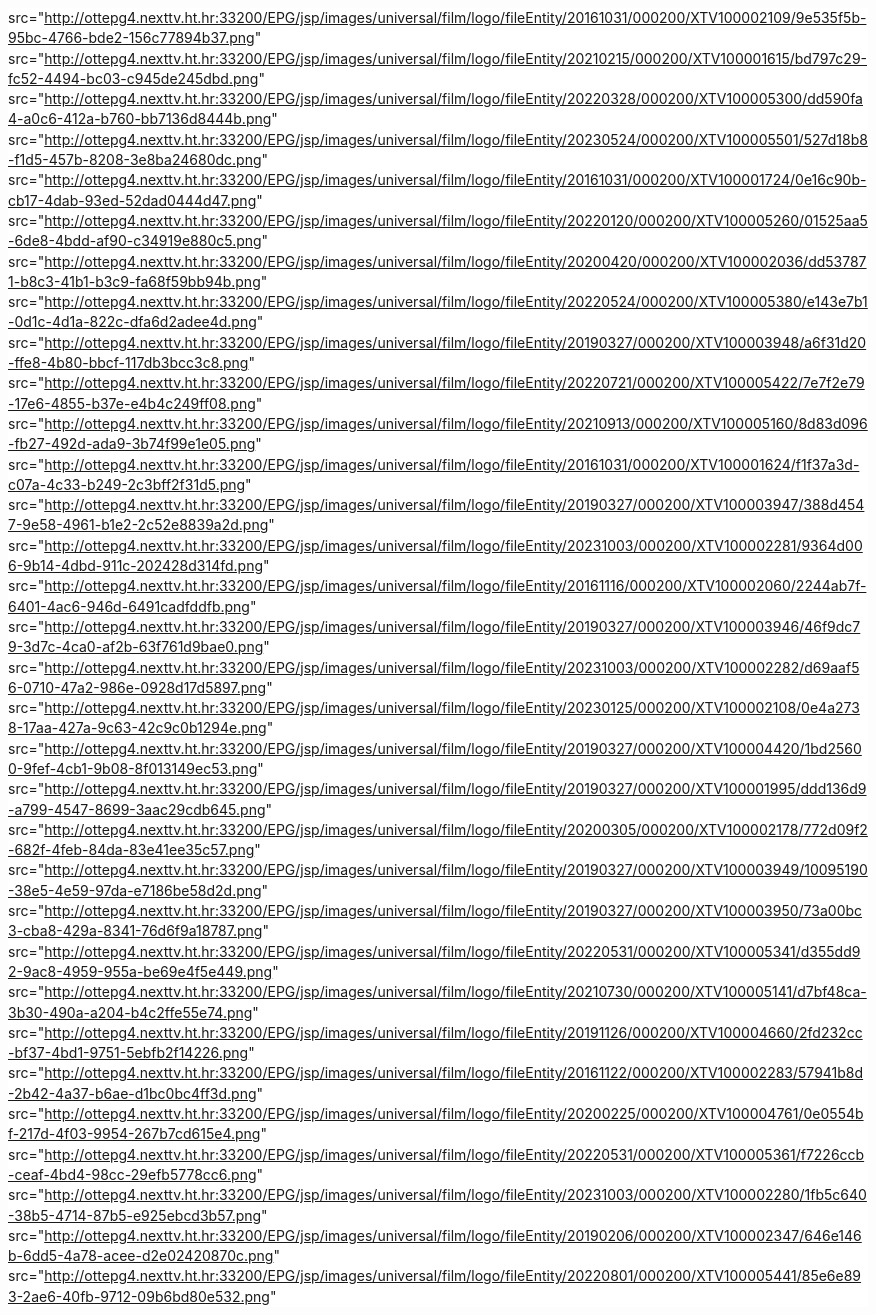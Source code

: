 src="http://ottepg4.nexttv.ht.hr:33200/EPG/jsp/images/universal/film/logo/fileEntity/20161031/000200/XTV100002109/9e535f5b-95bc-4766-bde2-156c77894b37.png"
src="http://ottepg4.nexttv.ht.hr:33200/EPG/jsp/images/universal/film/logo/fileEntity/20210215/000200/XTV100001615/bd797c29-fc52-4494-bc03-c945de245dbd.png"
src="http://ottepg4.nexttv.ht.hr:33200/EPG/jsp/images/universal/film/logo/fileEntity/20220328/000200/XTV100005300/dd590fa4-a0c6-412a-b760-bb7136d8444b.png"
src="http://ottepg4.nexttv.ht.hr:33200/EPG/jsp/images/universal/film/logo/fileEntity/20230524/000200/XTV100005501/527d18b8-f1d5-457b-8208-3e8ba24680dc.png"
src="http://ottepg4.nexttv.ht.hr:33200/EPG/jsp/images/universal/film/logo/fileEntity/20161031/000200/XTV100001724/0e16c90b-cb17-4dab-93ed-52dad0444d47.png"
src="http://ottepg4.nexttv.ht.hr:33200/EPG/jsp/images/universal/film/logo/fileEntity/20220120/000200/XTV100005260/01525aa5-6de8-4bdd-af90-c34919e880c5.png"
src="http://ottepg4.nexttv.ht.hr:33200/EPG/jsp/images/universal/film/logo/fileEntity/20200420/000200/XTV100002036/dd537871-b8c3-41b1-b3c9-fa68f59bb94b.png"
src="http://ottepg4.nexttv.ht.hr:33200/EPG/jsp/images/universal/film/logo/fileEntity/20220524/000200/XTV100005380/e143e7b1-0d1c-4d1a-822c-dfa6d2adee4d.png"
src="http://ottepg4.nexttv.ht.hr:33200/EPG/jsp/images/universal/film/logo/fileEntity/20190327/000200/XTV100003948/a6f31d20-ffe8-4b80-bbcf-117db3bcc3c8.png"
src="http://ottepg4.nexttv.ht.hr:33200/EPG/jsp/images/universal/film/logo/fileEntity/20220721/000200/XTV100005422/7e7f2e79-17e6-4855-b37e-e4b4c249ff08.png"
src="http://ottepg4.nexttv.ht.hr:33200/EPG/jsp/images/universal/film/logo/fileEntity/20210913/000200/XTV100005160/8d83d096-fb27-492d-ada9-3b74f99e1e05.png"
src="http://ottepg4.nexttv.ht.hr:33200/EPG/jsp/images/universal/film/logo/fileEntity/20161031/000200/XTV100001624/f1f37a3d-c07a-4c33-b249-2c3bff2f31d5.png"
src="http://ottepg4.nexttv.ht.hr:33200/EPG/jsp/images/universal/film/logo/fileEntity/20190327/000200/XTV100003947/388d4547-9e58-4961-b1e2-2c52e8839a2d.png"
src="http://ottepg4.nexttv.ht.hr:33200/EPG/jsp/images/universal/film/logo/fileEntity/20231003/000200/XTV100002281/9364d006-9b14-4dbd-911c-202428d314fd.png"
src="http://ottepg4.nexttv.ht.hr:33200/EPG/jsp/images/universal/film/logo/fileEntity/20161116/000200/XTV100002060/2244ab7f-6401-4ac6-946d-6491cadfddfb.png"
src="http://ottepg4.nexttv.ht.hr:33200/EPG/jsp/images/universal/film/logo/fileEntity/20190327/000200/XTV100003946/46f9dc79-3d7c-4ca0-af2b-63f761d9bae0.png"
src="http://ottepg4.nexttv.ht.hr:33200/EPG/jsp/images/universal/film/logo/fileEntity/20231003/000200/XTV100002282/d69aaf56-0710-47a2-986e-0928d17d5897.png"
src="http://ottepg4.nexttv.ht.hr:33200/EPG/jsp/images/universal/film/logo/fileEntity/20230125/000200/XTV100002108/0e4a2738-17aa-427a-9c63-42c9c0b1294e.png"
src="http://ottepg4.nexttv.ht.hr:33200/EPG/jsp/images/universal/film/logo/fileEntity/20190327/000200/XTV100004420/1bd25600-9fef-4cb1-9b08-8f013149ec53.png"
src="http://ottepg4.nexttv.ht.hr:33200/EPG/jsp/images/universal/film/logo/fileEntity/20190327/000200/XTV100001995/ddd136d9-a799-4547-8699-3aac29cdb645.png"
src="http://ottepg4.nexttv.ht.hr:33200/EPG/jsp/images/universal/film/logo/fileEntity/20200305/000200/XTV100002178/772d09f2-682f-4feb-84da-83e41ee35c57.png"
src="http://ottepg4.nexttv.ht.hr:33200/EPG/jsp/images/universal/film/logo/fileEntity/20190327/000200/XTV100003949/10095190-38e5-4e59-97da-e7186be58d2d.png"
src="http://ottepg4.nexttv.ht.hr:33200/EPG/jsp/images/universal/film/logo/fileEntity/20190327/000200/XTV100003950/73a00bc3-cba8-429a-8341-76d6f9a18787.png"
src="http://ottepg4.nexttv.ht.hr:33200/EPG/jsp/images/universal/film/logo/fileEntity/20220531/000200/XTV100005341/d355dd92-9ac8-4959-955a-be69e4f5e449.png"
src="http://ottepg4.nexttv.ht.hr:33200/EPG/jsp/images/universal/film/logo/fileEntity/20210730/000200/XTV100005141/d7bf48ca-3b30-490a-a204-b4c2ffe55e74.png"
src="http://ottepg4.nexttv.ht.hr:33200/EPG/jsp/images/universal/film/logo/fileEntity/20191126/000200/XTV100004660/2fd232cc-bf37-4bd1-9751-5ebfb2f14226.png"
src="http://ottepg4.nexttv.ht.hr:33200/EPG/jsp/images/universal/film/logo/fileEntity/20161122/000200/XTV100002283/57941b8d-2b42-4a37-b6ae-d1bc0bc4ff3d.png"
src="http://ottepg4.nexttv.ht.hr:33200/EPG/jsp/images/universal/film/logo/fileEntity/20200225/000200/XTV100004761/0e0554bf-217d-4f03-9954-267b7cd615e4.png"
src="http://ottepg4.nexttv.ht.hr:33200/EPG/jsp/images/universal/film/logo/fileEntity/20220531/000200/XTV100005361/f7226ccb-ceaf-4bd4-98cc-29efb5778cc6.png"
src="http://ottepg4.nexttv.ht.hr:33200/EPG/jsp/images/universal/film/logo/fileEntity/20231003/000200/XTV100002280/1fb5c640-38b5-4714-87b5-e925ebcd3b57.png"
src="http://ottepg4.nexttv.ht.hr:33200/EPG/jsp/images/universal/film/logo/fileEntity/20190206/000200/XTV100002347/646e146b-6dd5-4a78-acee-d2e02420870c.png"
src="http://ottepg4.nexttv.ht.hr:33200/EPG/jsp/images/universal/film/logo/fileEntity/20220801/000200/XTV100005441/85e6e893-2ae6-40fb-9712-09b6bd80e532.png"